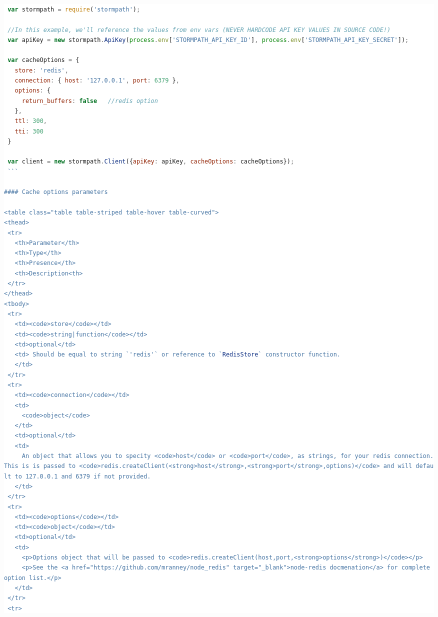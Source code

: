    ```javascript
    var stormpath = require('stormpath');

    //In this example, we'll reference the values from env vars (NEVER HARDCODE API KEY VALUES IN SOURCE CODE!)
    var apiKey = new stormpath.ApiKey(process.env['STORMPATH_API_KEY_ID'], process.env['STORMPATH_API_KEY_SECRET']);

    var cacheOptions = {
      store: 'redis',
      connection: { host: '127.0.0.1', port: 6379 },
      options: {
        return_buffers: false   //redis option
      },
      ttl: 300,
      tti: 300
    }

    var client = new stormpath.Client({apiKey: apiKey, cacheOptions: cacheOptions});
    ```

#### Cache options parameters

<table class="table table-striped table-hover table-curved">
  <thead>
    <tr>
      <th>Parameter</th>
      <th>Type</th>
      <th>Presence</th>
      <th>Description<th>
    </tr>
  </thead>
  <tbody>
    <tr>
      <td><code>store</code></td>
      <td><code>string|function</code></td>
      <td>optional</td>
      <td> Should be equal to string `'redis'` or reference to `RedisStore` constructor function.
      </td>
    </tr>
    <tr>
      <td><code>connection</code></td>
      <td>
        <code>object</code>
      </td>
      <td>optional</td>
      <td>
        An object that allows you to specity <code>host</code> or <code>port</code>, as strings, for your redis connection.  This is is passed to <code>redis.createClient(<strong>host</strong>,<strong>port</strong>,options)</code> and will default to 127.0.0.1 and 6379 if not provided.
      </td>
    </tr>
    <tr>
      <td><code>options</code></td>
      <td><code>object</code></td>
      <td>optional</td>
      <td>
        <p>Options object that will be passed to <code>redis.createClient(host,port,<strong>options</strong>)</code></p>
        <p>See the <a href="https://github.com/mranney/node_redis" target="_blank">node-redis docmenation</a> for complete option list.</p>
      </td>
    </tr>
    <tr>
   ```